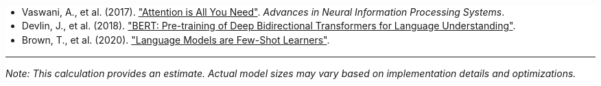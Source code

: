 - Vaswani, A., et al. (2017). ["Attention is All You Need"](https://arxiv.org/abs/1706.03762). *Advances in Neural Information Processing Systems*.
- Devlin, J., et al. (2018). ["BERT: Pre-training of Deep Bidirectional Transformers for Language Understanding"](https://arxiv.org/abs/1810.04805).
- Brown, T., et al. (2020). ["Language Models are Few-Shot Learners"](https://arxiv.org/abs/2005.14165).

---

*Note: This calculation provides an estimate. Actual model sizes may vary based on implementation details and optimizations.*
